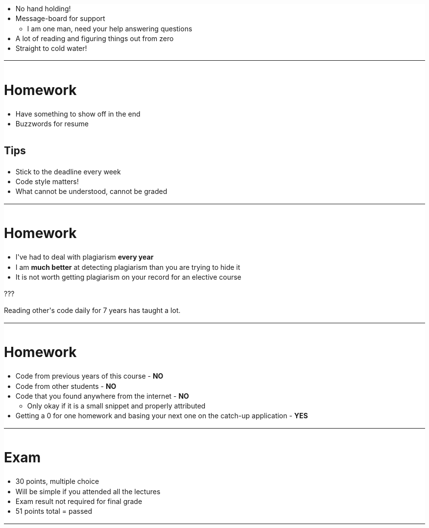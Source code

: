 * No hand holding!
* Message-board for support
  * I am one man, need your help answering questions
* A lot of reading and figuring things out from zero
* Straight to cold water!

---

# Homework

* Have something to show off in the end
* Buzzwords for resume

## Tips

* Stick to the deadline every week
* Code style matters!
* What cannot be understood, cannot be graded

---

# Homework

* I've had to deal with plagiarism **every year**
* I am **much better** at detecting plagiarism than you are trying to hide it
* It is not worth getting plagiarism on your record for an elective course

???

Reading other's code daily for 7 years has taught a lot.

---

# Homework

* Code from previous years of this course - **NO**
* Code from other students - **NO**
* Code that you found anywhere from the internet - **NO**
  * Only okay if it is a small snippet and properly attributed
* Getting a 0 for one homework and basing your next one on the catch-up
  application - **YES**

---

# Exam

* 30 points, multiple choice
* Will be simple if you attended all the lectures
* Exam result not required for final grade
* 51 points total = passed

---